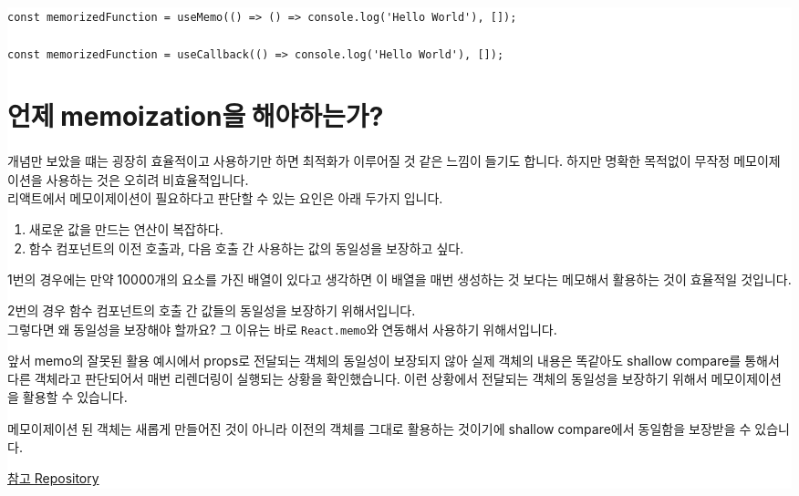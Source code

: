 ```tsx
const memorizedFunction = useMemo(() => () => console.log('Hello World'), []);

const memorizedFunction = useCallback(() => console.log('Hello World'), []);
```

# 언제 memoization을 해야하는가?

개념만 보았을 떄는 굉장히 효율적이고 사용하기만 하면 최적화가 이루어질 것 같은 느낌이 들기도 합니다. 하지만 명확한 목적없이 무작정 메모이제이션을 사용하는 것은 오히려 비효율적입니다.  
리액트에서 메모이제이션이 필요하다고 판단할 수 있는 요인은 아래 두가지 입니다.

1. 새로운 값을 만드는 연산이 복잡하다.
2. 함수 컴포넌트의 이전 호출과, 다음 호출 간 사용하는 값의 동일성을 보장하고 싶다.

1번의 경우에는 만약 10000개의 요소를 가진 배열이 있다고 생각하면 이 배열을 매번 생성하는 것 보다는 메모해서 활용하는 것이 효율적일 것입니다.

2번의 경우 함수 컴포넌트의 호출 간 값들의 동일성을 보장하기 위해서입니다.  
그렇다면 왜 동일성을 보장해야 할까요? 그 이유는 바로 `React.memo`와 연동해서 사용하기 위해서입니다.

앞서 memo의 잘못된 활용 예시에서 props로 전달되는 객체의 동일성이 보장되지 않아 실제 객체의 내용은 똑같아도 shallow compare를 통해서 다른 객체라고 판단되어서 매번 리렌더링이 실행되는 상황을 확인했습니다. 이런 상황에서 전달되는 객체의 동일성을 보장하기 위해서 메모이제이션을 활용할 수 있습니다.

메모이제이션 된 객체는 새롭게 만들어진 것이 아니라 이전의 객체를 그대로 활용하는 것이기에 shallow compare에서 동일함을 보장받을 수 있습니다.

[참고 Repository](https://github.com/jsdmas/React-practice)
